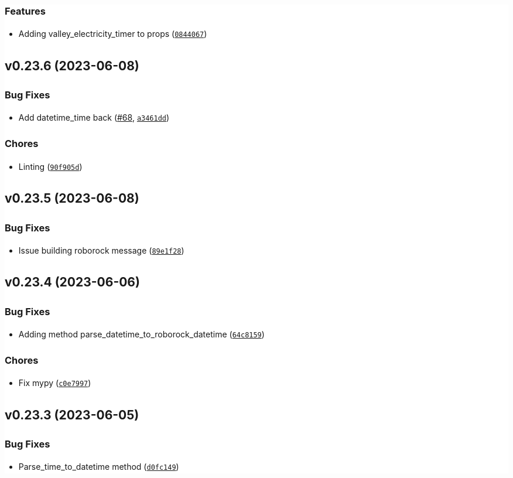 ### Features

- Adding valley_electricity_timer to props
  ([`0844067`](https://github.com/Python-roborock/python-roborock/commit/08440670a7fb098f5f3954e2ad09f9a32e64a54e))


## v0.23.6 (2023-06-08)

### Bug Fixes

- Add datetime_time back ([#68](https://github.com/Python-roborock/python-roborock/pull/68),
  [`a3461dd`](https://github.com/Python-roborock/python-roborock/commit/a3461dd0a08702add2625df8616ba20d239805ce))

### Chores

- Linting
  ([`90f905d`](https://github.com/Python-roborock/python-roborock/commit/90f905d331125c8536ab1db29444685fcf8bf196))


## v0.23.5 (2023-06-08)

### Bug Fixes

- Issue building roborock message
  ([`89e1f28`](https://github.com/Python-roborock/python-roborock/commit/89e1f28461baaf03029679aed5f91200bb7dac4e))


## v0.23.4 (2023-06-06)

### Bug Fixes

- Adding method parse_datetime_to_roborock_datetime
  ([`64c8159`](https://github.com/Python-roborock/python-roborock/commit/64c8159a9695374a4b0599a317418949bdd8f3fe))

### Chores

- Fix mypy
  ([`c0e7997`](https://github.com/Python-roborock/python-roborock/commit/c0e7997c61f9878436ae65aa8530b1c08b503ed9))


## v0.23.3 (2023-06-05)

### Bug Fixes

- Parse_time_to_datetime method
  ([`d0fc149`](https://github.com/Python-roborock/python-roborock/commit/d0fc1498e20217d28703455937f760ba45053c61))

